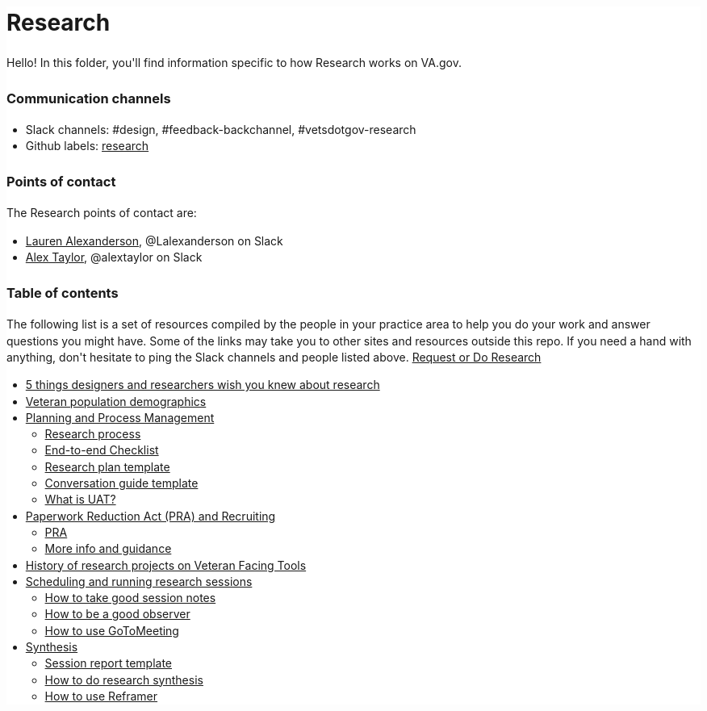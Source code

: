 # Research
Hello! In this folder, you'll find information specific to how Research works on VA.gov. 

### Communication channels
- Slack channels: #design, #feedback-backchannel, #vetsdotgov-research
- Github labels: [research](https://app.zenhub.com/workspaces/vsp-5cedc9cce6e3335dc5a49fc4/board?labels=research&repos=133843125)

### Points of contact
The Research points of contact are: 
- [Lauren Alexanderson](mailto:lauren.alexanderson@va.gov), @Lalexanderson on Slack 
- [Alex Taylor](mailto:alex@adhocteam.us), @alextaylor on Slack 

### Table of contents
The following list is a set of resources compiled by the people in your practice area to help you do your work and answer questions you might have. Some of the links may take you to other sites and resources outside this repo. If you need a hand with anything, don't hesitate to ping the Slack channels and people listed above.
[Request or Do Research](https://github.com/department-of-veterans-affairs/va.gov-team/tree/master/platform/research)
- [5 things designers and researchers wish you knew about research](https://github.com/department-of-veterans-affairs/va.gov-team/blob/master/platform/research/discovery-sprints/what-you-should-know-about-research.md)
- [Veteran population demographics](https://github.com/department-of-veterans-affairs/va.gov-team/blob/master/platform/research/discovery-sprints/veteran-population-demographics.md)
- [Planning and Process Management](https://github.com/department-of-veterans-affairs/va.gov-team/tree/master/platform/research/planning)
    - [Research process](https://github.com/department-of-veterans-affairs/va.gov-team/blob/master/platform/research/research-process.md)
    - [End-to-end Checklist](https://github.com/department-of-veterans-affairs/va.gov-team/blob/master/platform/research/planning/lead-researcher-checklist.md)
    - [Research plan template](https://github.com/department-of-veterans-affairs/va.gov-team/blob/master/platform/research/research-plan-template.md)
    - [Conversation guide template](https://github.com/department-of-veterans-affairs/va.gov-team/blob/master/platform/research/planning/conversation-guide-template.md)
    - [What is UAT?](https://github.com/department-of-veterans-affairs/va.gov-team/blob/master/platform/research/planning/what-is-uat.md)
- [Paperwork Reduction Act (PRA) and Recruiting](https://github.com/department-of-veterans-affairs/va.gov-team/blob/master/platform/research/planning/what-is-paperwork-reduction-act.md)
    - [PRA](https://github.com/department-of-veterans-affairs/va.gov-team/blob/master/platform/research/planning/what-is-paperwork-reduction-act.md)
    - [More info and guidance](https://github.com/department-of-veterans-affairs/va.gov-team/blob/master/platform/research/planning/what-is-paperwork-reduction-act.md)
- [History of research projects on Veteran Facing Tools](https://github.com/department-of-veterans-affairs/va.gov-team/blob/master/platform/research/research-history.md)
- [Scheduling and running research sessions](https://github.com/department-of-veterans-affairs/va.gov-team/tree/master/platform/research/during-research)
    - [How to take good session notes](https://github.com/department-of-veterans-affairs/va.gov-team/blob/master/platform/research/during-research/how-to-take-session-notes.md)
    - [How to be a good observer](https://github.com/department-of-veterans-affairs/va.gov-team/blob/master/platform/research/during-research/howto-observer-instructions.md)
    - [How to use GoToMeeting](https://github.com/department-of-veterans-affairs/va.gov-team/blob/master/platform/research/during-research/go-to-meeting-instructions.md)
- [Synthesis](https://github.com/department-of-veterans-affairs/va.gov-team/tree/master/platform/research/synthesis)
    - [Session report template](https://github.com/department-of-veterans-affairs/va.gov-team/blob/master/platform/research/synthesis/session-report-template.md)
    - [How to do research synthesis](https://github.com/department-of-veterans-affairs/va.gov-team/blob/master/platform/research/synthesis/how-to-do-research_synthesis.md)
    - [How to use Reframer](https://github.com/department-of-veterans-affairs/va.gov-team/blob/master/platform/research/synthesis/how-to-use-reframer.md)